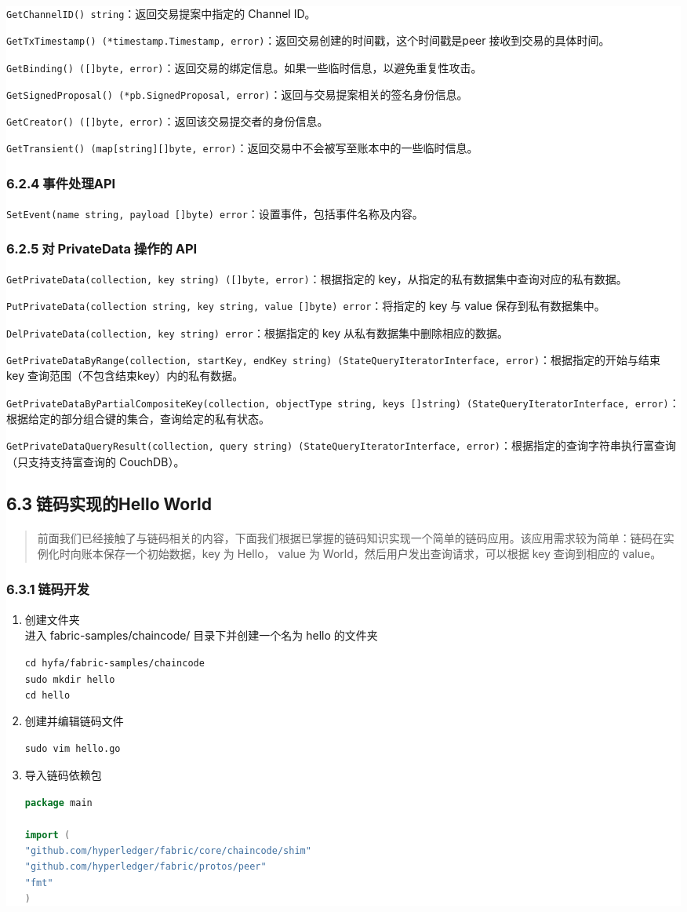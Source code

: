`GetChannelID() string`：返回交易提案中指定的 Channel ID。

`GetTxTimestamp() (*timestamp.Timestamp, error)`：返回交易创建的时间戳，这个时间戳是peer 接收到交易的具体时间。

`GetBinding() ([]byte, error)`：返回交易的绑定信息。如果一些临时信息，以避免重复性攻击。

`GetSignedProposal() (*pb.SignedProposal, error)`：返回与交易提案相关的签名身份信息。

`GetCreator() ([]byte, error)`：返回该交易提交者的身份信息。

`GetTransient() (map[string][]byte, error)`：返回交易中不会被写至账本中的一些临时信息。

### 6.2.4 事件处理API
`SetEvent(name string, payload []byte) error`：设置事件，包括事件名称及内容。

### 6.2.5 对 PrivateData 操作的 API
`GetPrivateData(collection, key string) ([]byte, error)`：根据指定的 key，从指定的私有数据集中查询对应的私有数据。

`PutPrivateData(collection string, key string, value []byte) error`：将指定的 key 与 value 保存到私有数据集中。

`DelPrivateData(collection, key string) error`：根据指定的 key 从私有数据集中删除相应的数据。

`GetPrivateDataByRange(collection, startKey, endKey string) (StateQueryIteratorInterface, error)`：根据指定的开始与结束 key 查询范围（不包含结束key）内的私有数据。

`GetPrivateDataByPartialCompositeKey(collection, objectType string, keys []string) (StateQueryIteratorInterface, error)`：根据给定的部分组合键的集合，查询给定的私有状态。

`GetPrivateDataQueryResult(collection, query string) (StateQueryIteratorInterface, error)`：根据指定的查询字符串执行富查询 （只支持支持富查询的 CouchDB）。

## 6.3 链码实现的Hello World
> 前面我们已经接触了与链码相关的内容，下面我们根据已掌握的链码知识实现一个简单的链码应用。该应用需求较为简单：链码在实例化时向账本保存一个初始数据，key 为 Hello， value 为 World，然后用户发出查询请求，可以根据 key 查询到相应的 value。

### 6.3.1 链码开发
1. 创建文件夹  
进入 fabric-samples/chaincode/ 目录下并创建一个名为 hello 的文件夹
    ```shell
    cd hyfa/fabric-samples/chaincode
    sudo mkdir hello
    cd hello
    ```

2. 创建并编辑链码文件
    ```shell
    sudo vim hello.go
    ```

3. 导入链码依赖包
    ```go
    package main

    import (
    "github.com/hyperledger/fabric/core/chaincode/shim"
    "github.com/hyperledger/fabric/protos/peer"
    "fmt"
    )
    ```
